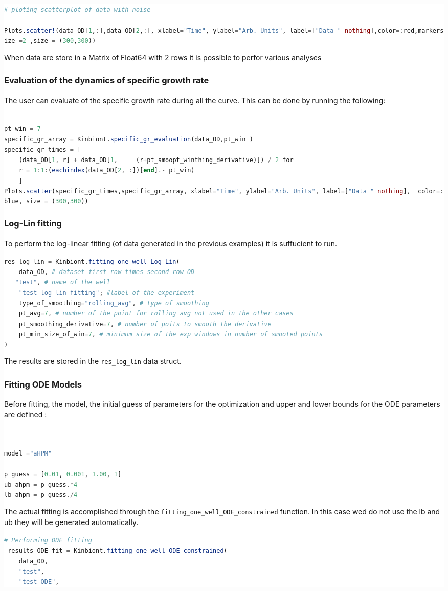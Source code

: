 ```julia
# ploting scatterplot of data with noise

Plots.scatter!(data_OD[1,:],data_OD[2,:], xlabel="Time", ylabel="Arb. Units", label=["Data " nothing],color=:red,markersize =2 ,size = (300,300))

```

When data are store in a Matrix of Float64 with 2 rows it is possible to perfor various analyses
### Evaluation of the dynamics of specific growth rate
The user can evaluate   of the specific growth rate  during all the curve. This can be done by running the following:


```julia

pt_win = 7
specific_gr_array = Kinbiont.specific_gr_evaluation(data_OD,pt_win )
specific_gr_times = [
    (data_OD[1, r] + data_OD[1, 	(r+pt_smoopt_winthing_derivative)]) / 2 for
    r = 1:1:(eachindex(data_OD[2, :])[end].- pt_win)
 	]
Plots.scatter(specific_gr_times,specific_gr_array, xlabel="Time", ylabel="Arb. Units", label=["Data " nothing],  color=:blue, size = (300,300))


```
### Log-Lin fitting

To perform the log-linear fitting  (of data generated in the previous examples) it is suffucient to run. 

```julia
res_log_lin = Kinbiont.fitting_one_well_Log_Lin(
    data_OD, # dataset first row times second row OD
   "test", # name of the well
    "test log-lin fitting"; #label of the experiment
    type_of_smoothing="rolling_avg", # type of smoothing
    pt_avg=7, # number of the point for rolling avg not used in the other cases
    pt_smoothing_derivative=7, # number of poits to smooth the derivative
    pt_min_size_of_win=7, # minimum size of the exp windows in number of smooted points
)
```
 The results are stored in the ```res_log_lin```  data struct. 


###    Fitting ODE Models

Before fitting, the model, the initial guess of parameters for the optimization and upper and lower bounds for the ODE parameters are defined :
```julia


model ="aHPM"

p_guess = [0.01, 0.001, 1.00, 1]
ub_ahpm = p_guess.*4
lb_ahpm = p_guess./4
```
The actual fitting is accomplished through the ```fitting_one_well_ODE_constrained``` function.  In this case wed do not use the lb and ub they will be generated automatically.
```julia
# Performing ODE fitting
 results_ODE_fit = Kinbiont.fitting_one_well_ODE_constrained(
    data_OD, 
    "test",
    "test_ODE",
```